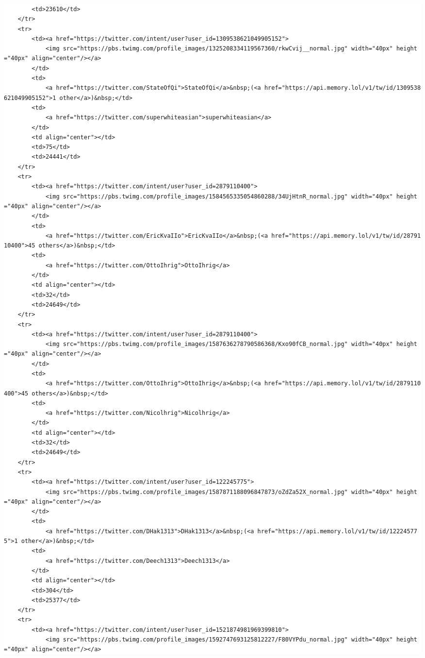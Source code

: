             <td>23610</td>
        </tr>
        <tr>
            <td><a href="https://twitter.com/intent/user?user_id=1309538621049905152">
                <img src="https://pbs.twimg.com/profile_images/1325208334119567360/rkwCvij__normal.jpg" width="40px" height="40px" align="center"/></a>
            </td>
            <td>
                <a href="https://twitter.com/StateOfQi">StateOfQi</a>&nbsp;(<a href="https://api.memory.lol/v1/tw/id/1309538621049905152">1 other</a>)&nbsp;</td>
            <td>
                <a href="https://twitter.com/superwhiteasian">superwhiteasian</a>
            </td>
            <td align="center"></td>
            <td>75</td>
            <td>24441</td>
        </tr>
        <tr>
            <td><a href="https://twitter.com/intent/user?user_id=2879110400">
                <img src="https://pbs.twimg.com/profile_images/1584565335054860288/34UjHtnR_normal.jpg" width="40px" height="40px" align="center"/></a>
            </td>
            <td>
                <a href="https://twitter.com/EricKvaIIo">EricKvaIIo</a>&nbsp;(<a href="https://api.memory.lol/v1/tw/id/2879110400">45 others</a>)&nbsp;</td>
            <td>
                <a href="https://twitter.com/OttoIhrig">OttoIhrig</a>
            </td>
            <td align="center"></td>
            <td>32</td>
            <td>24649</td>
        </tr>
        <tr>
            <td><a href="https://twitter.com/intent/user?user_id=2879110400">
                <img src="https://pbs.twimg.com/profile_images/1587636278790586368/Kxo90fCB_normal.jpg" width="40px" height="40px" align="center"/></a>
            </td>
            <td>
                <a href="https://twitter.com/OttoIhrig">OttoIhrig</a>&nbsp;(<a href="https://api.memory.lol/v1/tw/id/2879110400">45 others</a>)&nbsp;</td>
            <td>
                <a href="https://twitter.com/Nicolhrig">Nicolhrig</a>
            </td>
            <td align="center"></td>
            <td>32</td>
            <td>24649</td>
        </tr>
        <tr>
            <td><a href="https://twitter.com/intent/user?user_id=122245775">
                <img src="https://pbs.twimg.com/profile_images/1587871188096847873/oZdZa52X_normal.jpg" width="40px" height="40px" align="center"/></a>
            </td>
            <td>
                <a href="https://twitter.com/DHak1313">DHak1313</a>&nbsp;(<a href="https://api.memory.lol/v1/tw/id/122245775">1 other</a>)&nbsp;</td>
            <td>
                <a href="https://twitter.com/Deech1313">Deech1313</a>
            </td>
            <td align="center"></td>
            <td>304</td>
            <td>25377</td>
        </tr>
        <tr>
            <td><a href="https://twitter.com/intent/user?user_id=1521874981969399810">
                <img src="https://pbs.twimg.com/profile_images/1592747693125812227/F80VYPdu_normal.jpg" width="40px" height="40px" align="center"/></a>